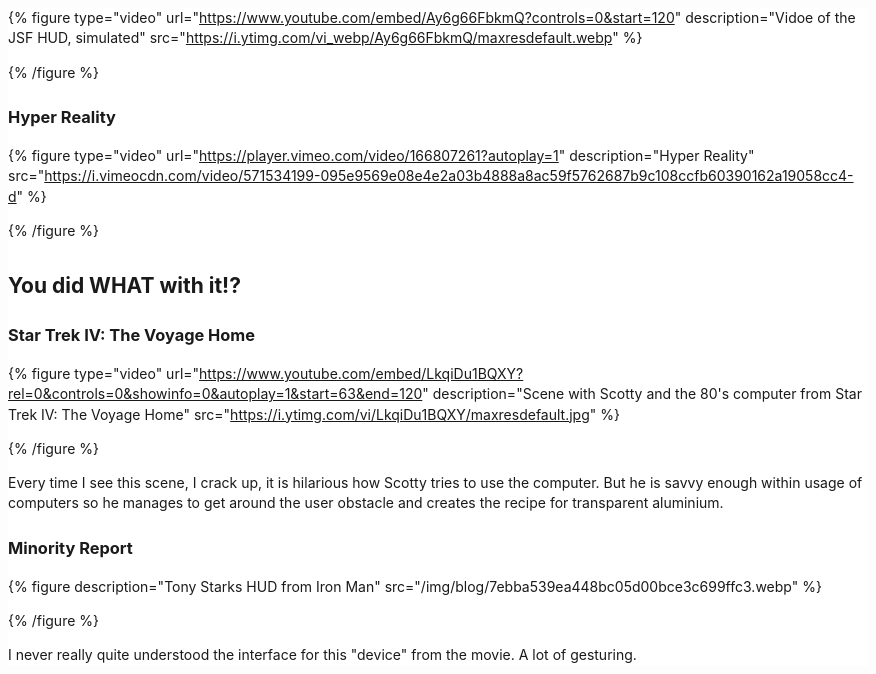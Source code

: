 {% figure
  type="video"
  url="<https://www.youtube.com/embed/Ay6g66FbkmQ?controls=0&start=120>"
  description="Vidoe of the JSF HUD, simulated"
  src="<https://i.ytimg.com/vi_webp/Ay6g66FbkmQ/maxresdefault.webp>"
%}

{% /figure %}

### Hyper Reality<span class="ph years-ago" data-year="2016"></span>

{% figure
  type="video"
  url="<https://player.vimeo.com/video/166807261?autoplay=1>"
  description="Hyper Reality"
  src="<https://i.vimeocdn.com/video/571534199-095e9569e08e4e2a03b4888a8ac59f5762687b9c108ccfb60390162a19058cc4-d>"
%}

{% /figure %}

## You did WHAT with it!?

### Star Trek IV: The Voyage Home<span class="ph years-ago" data-year="1986"></span>

{% figure
  type="video"
  url="<https://www.youtube.com/embed/LkqiDu1BQXY?rel=0&controls=0&showinfo=0&autoplay=1&start=63&end=120>"
  description="Scene with Scotty and the 80's computer from Star Trek IV: The Voyage Home"
  src="<https://i.ytimg.com/vi/LkqiDu1BQXY/maxresdefault.jpg>"
%}

{% /figure %}

Every time I see this scene, I crack up, it is hilarious how Scotty tries to use
the computer. But he is savvy enough within usage of computers so he manages to
get around the user obstacle and creates the recipe for transparent aluminium.

### Minority Report<span class="ph years-ago" data-year="2002"></span>

{% figure
  description="Tony Starks HUD from Iron Man"
  src="/img/blog/7ebba539ea448bc05d00bce3c699ffc3.webp"
%}

{% /figure %}

I never really quite understood the interface for this "device" from the movie.
A lot of gesturing.
